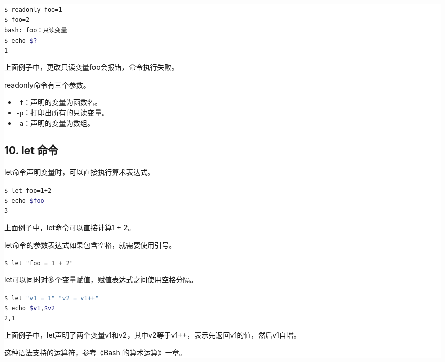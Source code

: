 ```bash
$ readonly foo=1
$ foo=2
bash: foo：只读变量
$ echo $?
1
```

上面例子中，更改只读变量foo会报错，命令执行失败。

readonly命令有三个参数。

- `-f`：声明的变量为函数名。
- `-p`：打印出所有的只读变量。
- `-a`：声明的变量为数组。

## 10. let 命令

let命令声明变量时，可以直接执行算术表达式。

```bash
$ let foo=1+2
$ echo $foo
3
```

上面例子中，let命令可以直接计算1 + 2。

let命令的参数表达式如果包含空格，就需要使用引号。

`$ let "foo = 1 + 2"`

let可以同时对多个变量赋值，赋值表达式之间使用空格分隔。

```bash
$ let "v1 = 1" "v2 = v1++"
$ echo $v1,$v2
2,1
```

上面例子中，let声明了两个变量v1和v2，其中v2等于v1++，表示先返回v1的值，然后v1自增。

这种语法支持的运算符，参考《Bash 的算术运算》一章。
